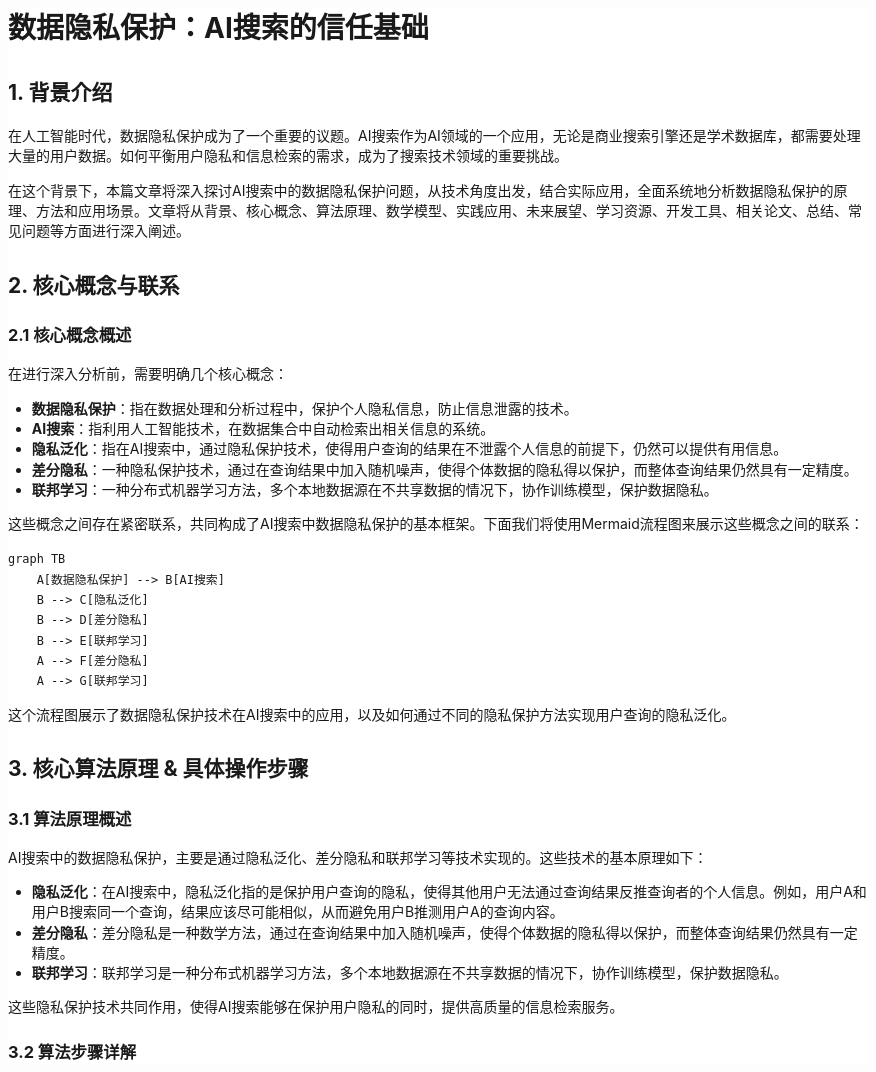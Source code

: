                  

# 数据隐私保护：AI搜索的信任基础

## 1. 背景介绍

在人工智能时代，数据隐私保护成为了一个重要的议题。AI搜索作为AI领域的一个应用，无论是商业搜索引擎还是学术数据库，都需要处理大量的用户数据。如何平衡用户隐私和信息检索的需求，成为了搜索技术领域的重要挑战。

在这个背景下，本篇文章将深入探讨AI搜索中的数据隐私保护问题，从技术角度出发，结合实际应用，全面系统地分析数据隐私保护的原理、方法和应用场景。文章将从背景、核心概念、算法原理、数学模型、实践应用、未来展望、学习资源、开发工具、相关论文、总结、常见问题等方面进行深入阐述。

## 2. 核心概念与联系

### 2.1 核心概念概述

在进行深入分析前，需要明确几个核心概念：

- **数据隐私保护**：指在数据处理和分析过程中，保护个人隐私信息，防止信息泄露的技术。
- **AI搜索**：指利用人工智能技术，在数据集合中自动检索出相关信息的系统。
- **隐私泛化**：指在AI搜索中，通过隐私保护技术，使得用户查询的结果在不泄露个人信息的前提下，仍然可以提供有用信息。
- **差分隐私**：一种隐私保护技术，通过在查询结果中加入随机噪声，使得个体数据的隐私得以保护，而整体查询结果仍然具有一定精度。
- **联邦学习**：一种分布式机器学习方法，多个本地数据源在不共享数据的情况下，协作训练模型，保护数据隐私。

这些概念之间存在紧密联系，共同构成了AI搜索中数据隐私保护的基本框架。下面我们将使用Mermaid流程图来展示这些概念之间的联系：

```mermaid
graph TB
    A[数据隐私保护] --> B[AI搜索]
    B --> C[隐私泛化]
    B --> D[差分隐私]
    B --> E[联邦学习]
    A --> F[差分隐私]
    A --> G[联邦学习]
```

这个流程图展示了数据隐私保护技术在AI搜索中的应用，以及如何通过不同的隐私保护方法实现用户查询的隐私泛化。

## 3. 核心算法原理 & 具体操作步骤

### 3.1 算法原理概述

AI搜索中的数据隐私保护，主要是通过隐私泛化、差分隐私和联邦学习等技术实现的。这些技术的基本原理如下：

- **隐私泛化**：在AI搜索中，隐私泛化指的是保护用户查询的隐私，使得其他用户无法通过查询结果反推查询者的个人信息。例如，用户A和用户B搜索同一个查询，结果应该尽可能相似，从而避免用户B推测用户A的查询内容。
- **差分隐私**：差分隐私是一种数学方法，通过在查询结果中加入随机噪声，使得个体数据的隐私得以保护，而整体查询结果仍然具有一定精度。
- **联邦学习**：联邦学习是一种分布式机器学习方法，多个本地数据源在不共享数据的情况下，协作训练模型，保护数据隐私。

这些隐私保护技术共同作用，使得AI搜索能够在保护用户隐私的同时，提供高质量的信息检索服务。

### 3.2 算法步骤详解
